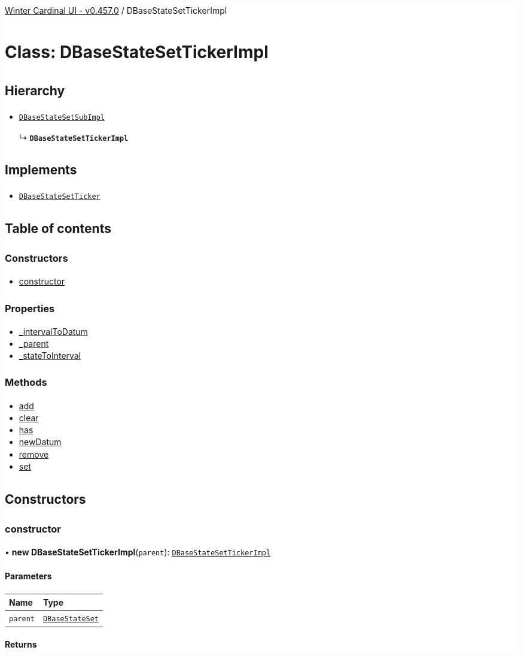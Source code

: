 [Winter Cardinal UI - v0.457.0](../index.md) / DBaseStateSetTickerImpl

# Class: DBaseStateSetTickerImpl

## Hierarchy

- [`DBaseStateSetSubImpl`](DBaseStateSetSubImpl.md)

  ↳ **`DBaseStateSetTickerImpl`**

## Implements

- [`DBaseStateSetTicker`](../interfaces/DBaseStateSetTicker.md)

## Table of contents

### Constructors

- [constructor](DBaseStateSetTickerImpl.md#constructor)

### Properties

- [\_intervalToDatum](DBaseStateSetTickerImpl.md#_intervaltodatum)
- [\_parent](DBaseStateSetTickerImpl.md#_parent)
- [\_stateToInterval](DBaseStateSetTickerImpl.md#_statetointerval)

### Methods

- [add](DBaseStateSetTickerImpl.md#add)
- [clear](DBaseStateSetTickerImpl.md#clear)
- [has](DBaseStateSetTickerImpl.md#has)
- [newDatum](DBaseStateSetTickerImpl.md#newdatum)
- [remove](DBaseStateSetTickerImpl.md#remove)
- [set](DBaseStateSetTickerImpl.md#set)

## Constructors

### constructor

• **new DBaseStateSetTickerImpl**(`parent`): [`DBaseStateSetTickerImpl`](DBaseStateSetTickerImpl.md)

#### Parameters

| Name | Type |
| :------ | :------ |
| `parent` | [`DBaseStateSet`](../interfaces/DBaseStateSet.md) |

#### Returns

